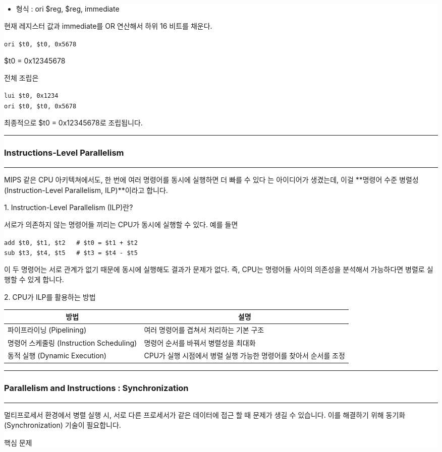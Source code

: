 -   형식 : ori $reg, $reg, immediate

현재 레지스터 값과 immediate를 OR 연산해서 하위 16 비트를 채운다.

```
ori $t0, $t0, 0x5678
```

$t0 = 0x12345678

전체 조립은

```
lui $t0, 0x1234
ori $t0, $t0, 0x5678
```
최종적으로 $t0 = 0x12345678로 조립됩니다.

---

### Instructions-Level Parallelism

---

MIPS 같은 CPU 아키텍쳐에서도, 한 번에 여러 명령어를 동시에 실행하면 더 빠를 수 있다 는 아이디어가 생겼는데, 이걸 **명령어 수준 병렬성(Instruction-Level Parallelism, ILP)**이라고 합니다.

1\. Instruction-Level Parallelism (ILP)란?

서로가 의존하지 않는 명령어들 끼리는 CPU가 동시에 실행할 수 있다. 예를 들면

```
add $t0, $t1, $t2	# $t0 = $t1 + $t2
sub $t3, $t4, $t5	# $t3 = $t4 - $t5
```

이 두 명령어는 서로 관계가 없기 때문에 동시에 실행해도 결과가 문제가 없다. 즉, CPU는 명령어들 사이의 의존성을 분석해서 가능하다면 병렬로 실행할 수 있게 합니다.

2\. CPU가 ILP를 활용하는 방법

| **방법** | **설명** |
| --- | --- |
| 파이프라이닝   (Pipelining) | 여러 명령어를 겹쳐서 처리하는 기본 구조 |
| 명령어 스케줄링   (Instruction Scheduling) | 명령어 순서를 바꿔서 병렬성을 최대화 |
| 동적 실행   (Dynamic Execution) | CPU가 실행 시점에서 병렬 실행 가능한 명령어를 찾아서 순서를 조정 |

---

### Parallelism and Instructions : Synchronization

---

멀티프로세서 환경에서 병렬 실행 시, 서로 다른 프로세서가 같은 데이터에 접근 할 때 문제가 생길 수 있습니다. 이를 해결하기 위해 동기화 (Synchronization) 기술이 필요합니다.

핵심 문제
